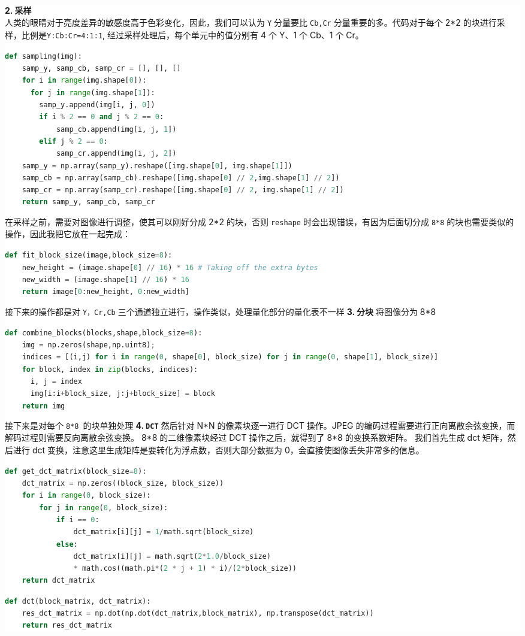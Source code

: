 **2. 采样**   
人类的眼睛对于亮度差异的敏感度高于色彩变化，因此，我们可以认为 `Y` 分量要比 `Cb,Cr` 分量重要的多。代码对于每个 2*2 的块进行采样，比例是`Y:Cb:Cr=4:1:1`, 经过采样处理后，每个单元中的值分别有 4 个 Y、1 个 Cb、1 个 Cr。
```python
def sampling(img):
    samp_y, samp_cb, samp_cr = [], [], []
    for i in range(img.shape[0]):
      for j in range(img.shape[1]):
        samp_y.append(img[i, j, 0])
        if i % 2 == 0 and j % 2 == 0:
            samp_cb.append(img[i, j, 1])
        elif j % 2 == 0:
            samp_cr.append(img[i, j, 2])
    samp_y = np.array(samp_y).reshape([img.shape[0], img.shape[1]])
    samp_cb = np.array(samp_cb).reshape([img.shape[0] // 2,img.shape[1] // 2])
    samp_cr = np.array(samp_cr).reshape([img.shape[0] // 2, img.shape[1] // 2])
    return samp_y, samp_cb, samp_cr
```
在采样之前，需要对图像进行调整，使其可以刚好分成 2\*2 的块，否则 `reshape` 时会出现错误，有因为后面切分成 `8*8` 的块也需要类似的操作，因此我把它放在一起完成：
```python
def fit_block_size(image,block_size=8):
    new_height = (image.shape[0] // 16) * 16 # Taking off the extra bytes
    new_width = (image.shape[1] // 16) * 16
    return image[0:new_height, 0:new_width]
```
接下来的操作都是对 `Y，Cr,Cb` 三个通道独立进行，操作类似，处理量化部分的量化表不一样
**3. 分块**
将图像分为 8*8
```python
def combine_blocks(blocks,shape,block_size=8):
    img = np.zeros(shape,np.uint8);
    indices = [(i,j) for i in range(0, shape[0], block_size) for j in range(0, shape[1], block_size)]
    for block, index in zip(blocks, indices):
      i, j = index
      img[i:i+block_size, j:j+block_size] = block
    return img
```
接下来是对每个 `8*8 `的块单独处理
**4. `DCT`**
然后针对 N\*N 的像素块逐一进行 DCT 操作。JPEG 的编码过程需要进行正向离散余弦变换，而解码过程则需要反向离散余弦变换。
8\*8 的二维像素块经过 DCT 操作之后，就得到了 8*8 的变换系数矩阵。
我们首先生成 dct 矩阵，然后进行 dct 变换，注意这里生成矩阵是要转化为浮点数，否则大部分数据为 0，会直接使图像丢失非常多的信息。
```python
def get_dct_matrix(block_size=8):
    dct_matrix = np.zeros((block_size, block_size))
    for i in range(0, block_size):
        for j in range(0, block_size):
            if i == 0:
                dct_matrix[i][j] = 1/math.sqrt(block_size)
            else:
                dct_matrix[i][j] = math.sqrt(2*1.0/block_size) 
                * math.cos((math.pi*(2 * j + 1) * i)/(2*block_size))
    return dct_matrix
```
```python
def dct(block_matrix, dct_matrix):
    res_dct_matrix = np.dot(np.dot(dct_matrix,block_matrix), np.transpose(dct_matrix))
    return res_dct_matrix
```
